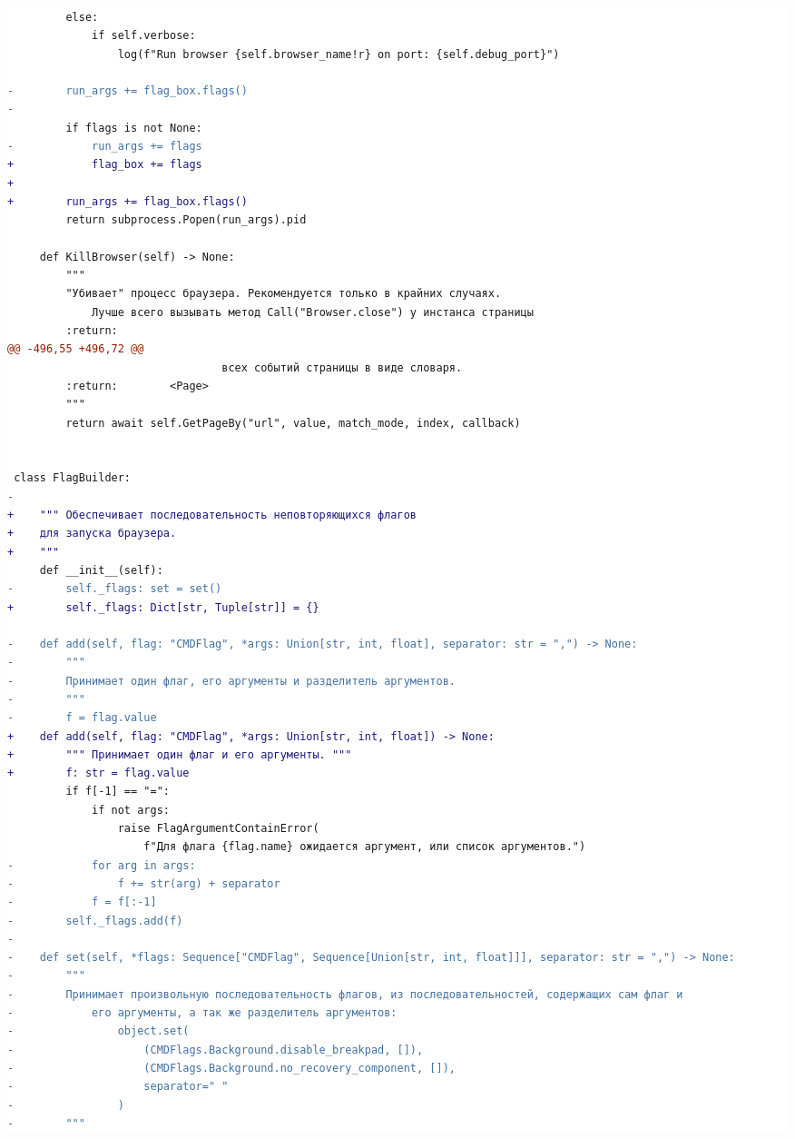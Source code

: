 ```diff
         else:
             if self.verbose:
                 log(f"Run browser {self.browser_name!r} on port: {self.debug_port}")
 
-        run_args += flag_box.flags()
-
         if flags is not None:
-            run_args += flags
+            flag_box += flags
+
+        run_args += flag_box.flags()
         return subprocess.Popen(run_args).pid
 
     def KillBrowser(self) -> None:
         """
         "Убивает" процесс браузера. Рекомендуется только в крайних случаях.
             Лучше всего вызывать метод Call("Browser.close") у инстанса страницы
         :return:
@@ -496,55 +496,72 @@
                                 всех событий страницы в виде словаря.
         :return:        <Page>
         """
         return await self.GetPageBy("url", value, match_mode, index, callback)
 
 
 class FlagBuilder:
-
+    """ Обеспечивает последовательность неповторяющихся флагов
+    для запуска браузера.
+    """
     def __init__(self):
-        self._flags: set = set()
+        self._flags: Dict[str, Tuple[str]] = {}
 
-    def add(self, flag: "CMDFlag", *args: Union[str, int, float], separator: str = ",") -> None:
-        """
-        Принимает один флаг, его аргументы и разделитель аргументов.
-        """
-        f = flag.value
+    def add(self, flag: "CMDFlag", *args: Union[str, int, float]) -> None:
+        """ Принимает один флаг и его аргументы. """
+        f: str = flag.value
         if f[-1] == "=":
             if not args:
                 raise FlagArgumentContainError(
                     f"Для флага {flag.name} ожидается аргумент, или список аргументов.")
-            for arg in args:
-                f += str(arg) + separator
-            f = f[:-1]
-        self._flags.add(f)
-
-    def set(self, *flags: Sequence["CMDFlag", Sequence[Union[str, int, float]]], separator: str = ",") -> None:
-        """
-        Принимает произвольную последовательность флагов, из последовательностей, содержащих сам флаг и
-            его аргументы, а так же разделитель аргументов:
-                object.set(
-                    (CMDFlags.Background.disable_breakpad, []),
-                    (CMDFlags.Background.no_recovery_component, []),
-                    separator=" "
-                )
-        """
```